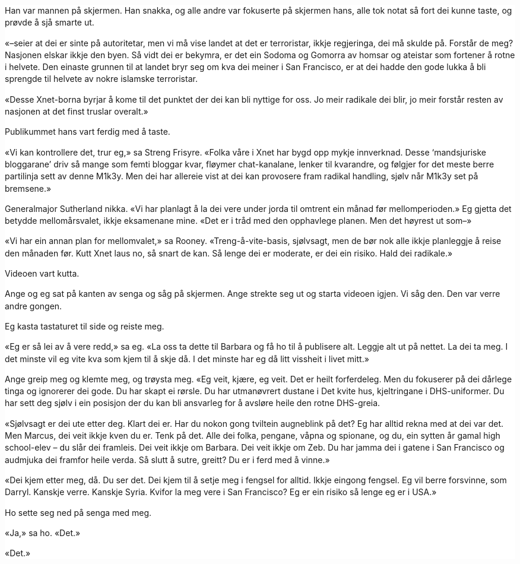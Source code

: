 Han var mannen på skjermen. Han snakka, og alle andre var fokuserte på skjermen hans, alle tok notat så fort dei kunne taste, og prøvde å sjå smarte ut.

«–seier at dei er sinte på autoritetar, men vi må vise landet at det er terroristar, ikkje regjeringa, dei må skulde på. Forstår de meg? Nasjonen elskar ikkje den byen. Så vidt dei er bekymra, er det ein Sodoma og Gomorra av homsar og ateistar som fortener å rotne i helvete. Den einaste grunnen til at landet bryr seg om kva dei meiner i San Francisco, er at dei hadde den gode lukka å bli sprengde til helvete av nokre islamske terroristar.

«Desse Xnet-borna byrjar å kome til det punktet der dei kan bli nyttige for oss. Jo meir radikale dei blir, jo meir forstår resten av nasjonen at det finst truslar overalt.»

Publikummet hans vart ferdig med å taste.

«Vi kan kontrollere det, trur eg,» sa Streng Frisyre. «Folka våre i Xnet har bygd opp mykje innverknad. Desse ‘mandsjuriske bloggarane’ driv så mange som femti bloggar kvar, fløymer chat-kanalane, lenker til kvarandre, og følgjer for det meste berre partilinja sett av denne M1k3y. Men dei har allereie vist at dei kan provosere fram radikal handling, sjølv når M1k3y set på bremsene.»

Generalmajor Sutherland nikka. «Vi har planlagt å la dei vere under jorda til omtrent ein månad før mellomperioden.» Eg gjetta det betydde mellomårsvalet, ikkje eksamenane mine. «Det er i tråd med den opphavlege planen. Men det høyrest ut som–»

«Vi har ein annan plan for mellomvalet,» sa Rooney. «Treng-å-vite-basis, sjølvsagt, men de bør nok alle ikkje planleggje å reise den månaden før. Kutt Xnet laus no, så snart de kan. Så lenge dei er moderate, er dei ein risiko. Hald dei radikale.»

Videoen vart kutta.

Ange og eg sat på kanten av senga og såg på skjermen. Ange strekte seg ut og starta videoen igjen. Vi såg den. Den var verre andre gongen.

Eg kasta tastaturet til side og reiste meg.

«Eg er så lei av å vere redd,» sa eg. «La oss ta dette til Barbara og få ho til å publisere alt. Leggje alt ut på nettet. La dei ta meg. I det minste vil eg vite kva som kjem til å skje då. I det minste har eg då litt vissheit i livet mitt.»

Ange greip meg og klemte meg, og trøysta meg. «Eg veit, kjære, eg veit. Det er heilt forferdeleg. Men du fokuserer på dei dårlege tinga og ignorerer dei gode. Du har skapt ei rørsle. Du har utmanøvrert dustane i Det kvite hus, kjeltringane i DHS-uniformer. Du har sett deg sjølv i ein posisjon der du kan bli ansvarleg for å avsløre heile den rotne DHS-greia.

«Sjølvsagt er dei ute etter deg. Klart dei er. Har du nokon gong tviltein augneblink på det? Eg har alltid rekna med at dei var det. Men Marcus, dei veit ikkje kven du er. Tenk på det. Alle dei folka, pengane, våpna og spionane, og du, ein sytten år gamal high school-elev – du slår dei framleis. Dei veit ikkje om Barbara. Dei veit ikkje om Zeb. Du har jamma dei i gatene i San Francisco og audmjuka dei framfor heile verda. Så slutt å sutre, greitt? Du er i ferd med å vinne.»

«Dei kjem etter meg, då. Du ser det. Dei kjem til å setje meg i fengsel for alltid. Ikkje eingong fengsel. Eg vil berre forsvinne, som Darryl. Kanskje verre. Kanskje Syria. Kvifor la meg vere i San Francisco? Eg er ein risiko så lenge eg er i USA.»

Ho sette seg ned på senga med meg.

«Ja,» sa ho. «Det.»

«Det.»

